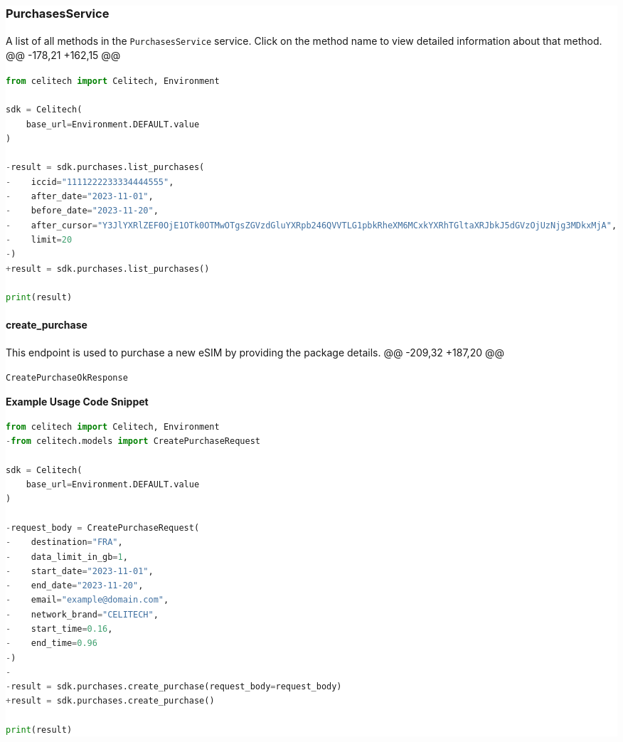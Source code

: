  ### PurchasesService
 
 A list of all methods in the `PurchasesService` service. Click on the method name to view detailed information about that method.
@@ -178,21 +162,15 @@
 ```py
 from celitech import Celitech, Environment
 
 sdk = Celitech(
     base_url=Environment.DEFAULT.value
 )
 
-result = sdk.purchases.list_purchases(
-    iccid="1111222233334444555",
-    after_date="2023-11-01",
-    before_date="2023-11-20",
-    after_cursor="Y3JlYXRlZEF0OjE1OTk0OTMwOTgsZGVzdGluYXRpb246QVVTLG1pbkRheXM6MCxkYXRhTGltaXRJbkJ5dGVzOjUzNjg3MDkxMjA",
-    limit=20
-)
+result = sdk.purchases.list_purchases()
 
 print(result)
 ```
 
 #### **create_purchase**
 
 This endpoint is used to purchase a new eSIM by providing the package details.
@@ -209,32 +187,20 @@
 
 `CreatePurchaseOkResponse`
 
 **Example Usage Code Snippet**
 
 ```py
 from celitech import Celitech, Environment
-from celitech.models import CreatePurchaseRequest
 
 sdk = Celitech(
     base_url=Environment.DEFAULT.value
 )
 
-request_body = CreatePurchaseRequest(
-    destination="FRA",
-    data_limit_in_gb=1,
-    start_date="2023-11-01",
-    end_date="2023-11-20",
-    email="example@domain.com",
-    network_brand="CELITECH",
-    start_time=0.16,
-    end_time=0.96
-)
-
-result = sdk.purchases.create_purchase(request_body=request_body)
+result = sdk.purchases.create_purchase()
 
 print(result)
 ```
 